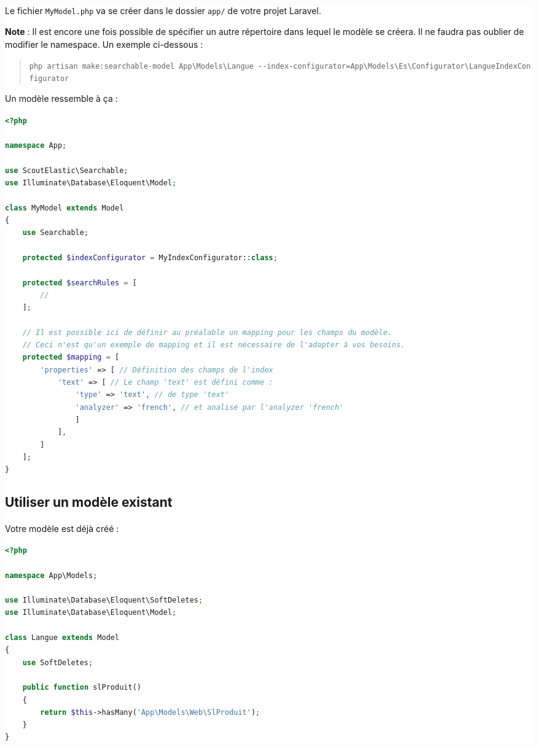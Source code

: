 Le fichier `MyModel.php` va se créer dans le dossier `app/` de votre projet Laravel.  

**Note** : Il est encore une fois possible de spécifier un autre répertoire dans lequel le modèle se créera. Il ne faudra pas oublier de modifier le namespace. Un exemple ci-dessous :  
> `php artisan make:searchable-model App\Models\Langue --index-configurator=App\Models\Es\Configurator\LangueIndexConfigurator`

Un modèle ressemble à ça :  
```php
<?php

namespace App;

use ScoutElastic\Searchable;
use Illuminate\Database\Eloquent\Model;

class MyModel extends Model
{
    use Searchable;

    protected $indexConfigurator = MyIndexConfigurator::class;

    protected $searchRules = [
        //
    ];

    // Il est possible ici de définir au préalable un mapping pour les champs du modèle.
    // Ceci n'est qu'un exemple de mapping et il est nécessaire de l'adapter à vos besoins.
    protected $mapping = [
        'properties' => [ // Définition des champs de l'index
            'text' => [ // Le champ 'text' est défini comme :
                'type' => 'text', // de type 'text'
                'analyzer' => 'french', // et analisé par l'analyzer 'french'
                ]
            ],
        ]
    ];
}
```

## Utiliser un modèle existant

Votre modèle est déjà créé : 

```php
<?php

namespace App\Models;

use Illuminate\Database\Eloquent\SoftDeletes;
use Illuminate\Database\Eloquent\Model;

class Langue extends Model
{
    use SoftDeletes;

    public function slProduit()
    {
        return $this->hasMany('App\Models\Web\SlProduit');
    }
}
```
